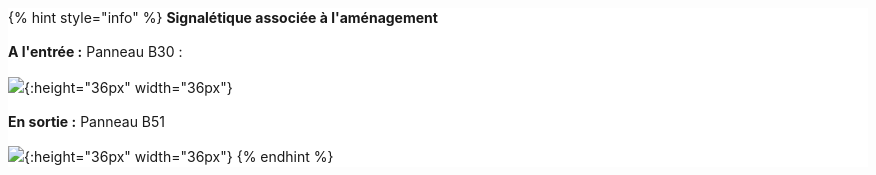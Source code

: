 {% hint style="info" %}
**Signalétique associée à l'aménagement** 

**A l'entrée :** Panneau B30 :

 ![](assets/image%20%285%29.png){:height="36px" width="36px"}

**En sortie :** Panneau B51 

 ![](assets/image%20%2862%29.png){:height="36px" width="36px"}
{% endhint %}



### 



